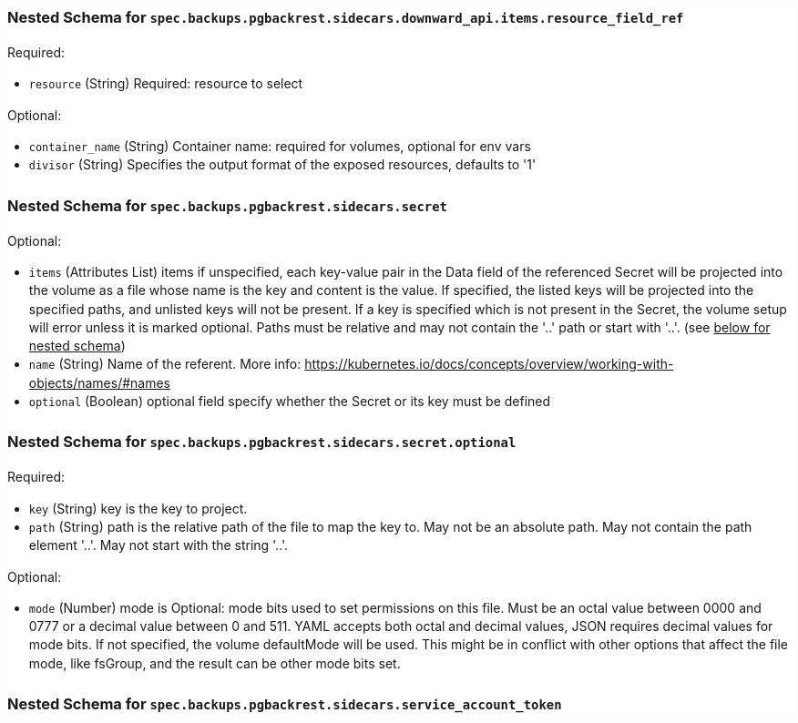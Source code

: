 
<a id="nestedatt--spec--backups--pgbackrest--sidecars--downward_api--items--resource_field_ref"></a>
### Nested Schema for `spec.backups.pgbackrest.sidecars.downward_api.items.resource_field_ref`

Required:

- `resource` (String) Required: resource to select

Optional:

- `container_name` (String) Container name: required for volumes, optional for env vars
- `divisor` (String) Specifies the output format of the exposed resources, defaults to '1'




<a id="nestedatt--spec--backups--pgbackrest--sidecars--secret"></a>
### Nested Schema for `spec.backups.pgbackrest.sidecars.secret`

Optional:

- `items` (Attributes List) items if unspecified, each key-value pair in the Data field of the referenced Secret will be projected into the volume as a file whose name is the key and content is the value. If specified, the listed keys will be projected into the specified paths, and unlisted keys will not be present. If a key is specified which is not present in the Secret, the volume setup will error unless it is marked optional. Paths must be relative and may not contain the '..' path or start with '..'. (see [below for nested schema](#nestedatt--spec--backups--pgbackrest--sidecars--secret--items))
- `name` (String) Name of the referent. More info: https://kubernetes.io/docs/concepts/overview/working-with-objects/names/#names
- `optional` (Boolean) optional field specify whether the Secret or its key must be defined

<a id="nestedatt--spec--backups--pgbackrest--sidecars--secret--items"></a>
### Nested Schema for `spec.backups.pgbackrest.sidecars.secret.optional`

Required:

- `key` (String) key is the key to project.
- `path` (String) path is the relative path of the file to map the key to. May not be an absolute path. May not contain the path element '..'. May not start with the string '..'.

Optional:

- `mode` (Number) mode is Optional: mode bits used to set permissions on this file. Must be an octal value between 0000 and 0777 or a decimal value between 0 and 511. YAML accepts both octal and decimal values, JSON requires decimal values for mode bits. If not specified, the volume defaultMode will be used. This might be in conflict with other options that affect the file mode, like fsGroup, and the result can be other mode bits set.



<a id="nestedatt--spec--backups--pgbackrest--sidecars--service_account_token"></a>
### Nested Schema for `spec.backups.pgbackrest.sidecars.service_account_token`
